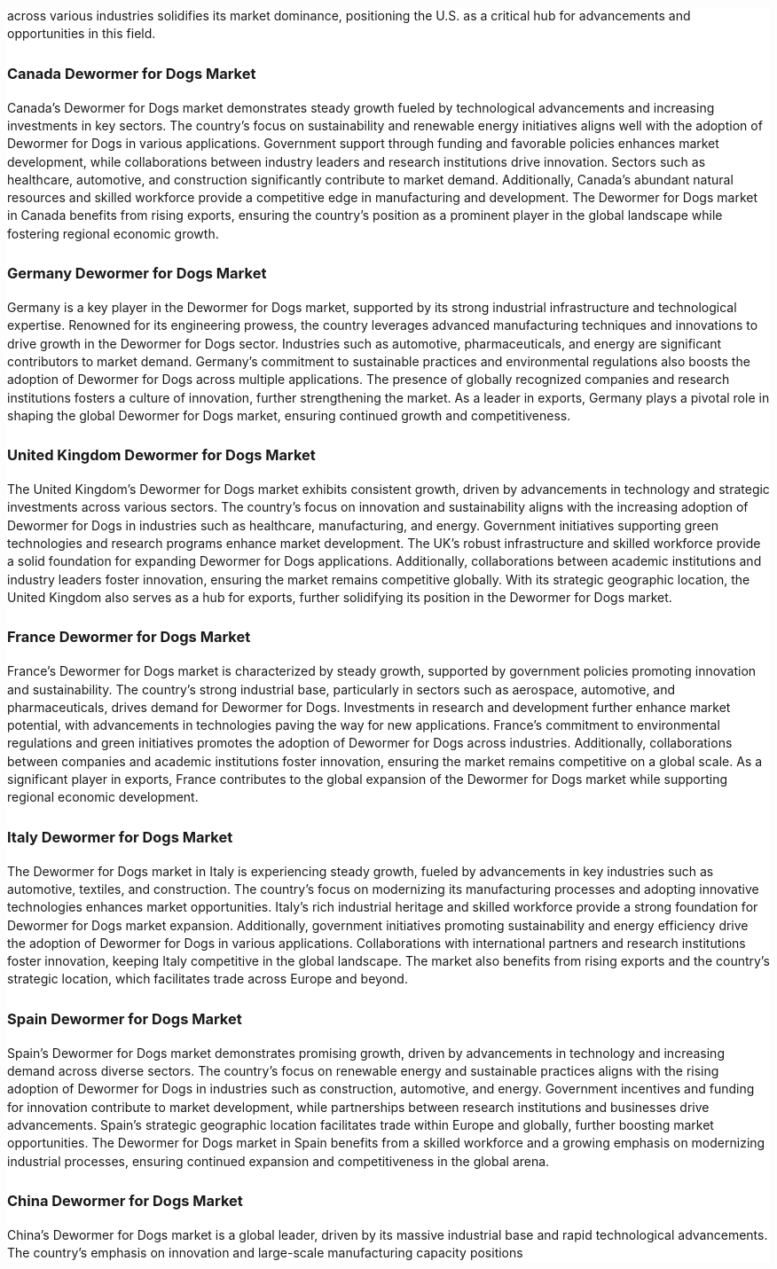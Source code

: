 across various industries solidifies its market dominance, positioning the U.S. as a critical hub for advancements and opportunities in this field.</p><h3>Canada Dewormer for Dogs Market</h3><p>Canada&rsquo;s Dewormer for Dogs market demonstrates steady growth fueled by technological advancements and increasing investments in key sectors. The country&rsquo;s focus on sustainability and renewable energy initiatives aligns well with the adoption of Dewormer for Dogs in various applications. Government support through funding and favorable policies enhances market development, while collaborations between industry leaders and research institutions drive innovation. Sectors such as healthcare, automotive, and construction significantly contribute to market demand. Additionally, Canada&rsquo;s abundant natural resources and skilled workforce provide a competitive edge in manufacturing and development. The Dewormer for Dogs market in Canada benefits from rising exports, ensuring the country&rsquo;s position as a prominent player in the global landscape while fostering regional economic growth.</p><h3>Germany Dewormer for Dogs Market</h3><p>Germany is a key player in the Dewormer for Dogs market, supported by its strong industrial infrastructure and technological expertise. Renowned for its engineering prowess, the country leverages advanced manufacturing techniques and innovations to drive growth in the Dewormer for Dogs sector. Industries such as automotive, pharmaceuticals, and energy are significant contributors to market demand. Germany&rsquo;s commitment to sustainable practices and environmental regulations also boosts the adoption of Dewormer for Dogs across multiple applications. The presence of globally recognized companies and research institutions fosters a culture of innovation, further strengthening the market. As a leader in exports, Germany plays a pivotal role in shaping the global Dewormer for Dogs market, ensuring continued growth and competitiveness.</p><h3>United Kingdom Dewormer for Dogs Market</h3><p>The United Kingdom&rsquo;s Dewormer for Dogs market exhibits consistent growth, driven by advancements in technology and strategic investments across various sectors. The country&rsquo;s focus on innovation and sustainability aligns with the increasing adoption of Dewormer for Dogs in industries such as healthcare, manufacturing, and energy. Government initiatives supporting green technologies and research programs enhance market development. The UK&rsquo;s robust infrastructure and skilled workforce provide a solid foundation for expanding Dewormer for Dogs applications. Additionally, collaborations between academic institutions and industry leaders foster innovation, ensuring the market remains competitive globally. With its strategic geographic location, the United Kingdom also serves as a hub for exports, further solidifying its position in the Dewormer for Dogs market.</p><h3>France Dewormer for Dogs Market</h3><p>France&rsquo;s Dewormer for Dogs market is characterized by steady growth, supported by government policies promoting innovation and sustainability. The country&rsquo;s strong industrial base, particularly in sectors such as aerospace, automotive, and pharmaceuticals, drives demand for Dewormer for Dogs. Investments in research and development further enhance market potential, with advancements in technologies paving the way for new applications. France&rsquo;s commitment to environmental regulations and green initiatives promotes the adoption of Dewormer for Dogs across industries. Additionally, collaborations between companies and academic institutions foster innovation, ensuring the market remains competitive on a global scale. As a significant player in exports, France contributes to the global expansion of the Dewormer for Dogs market while supporting regional economic development.</p><h3>Italy Dewormer for Dogs Market</h3><p>The Dewormer for Dogs market in Italy is experiencing steady growth, fueled by advancements in key industries such as automotive, textiles, and construction. The country&rsquo;s focus on modernizing its manufacturing processes and adopting innovative technologies enhances market opportunities. Italy&rsquo;s rich industrial heritage and skilled workforce provide a strong foundation for Dewormer for Dogs market expansion. Additionally, government initiatives promoting sustainability and energy efficiency drive the adoption of Dewormer for Dogs in various applications. Collaborations with international partners and research institutions foster innovation, keeping Italy competitive in the global landscape. The market also benefits from rising exports and the country&rsquo;s strategic location, which facilitates trade across Europe and beyond.</p><h3>Spain Dewormer for Dogs Market</h3><p>Spain&rsquo;s Dewormer for Dogs market demonstrates promising growth, driven by advancements in technology and increasing demand across diverse sectors. The country&rsquo;s focus on renewable energy and sustainable practices aligns with the rising adoption of Dewormer for Dogs in industries such as construction, automotive, and energy. Government incentives and funding for innovation contribute to market development, while partnerships between research institutions and businesses drive advancements. Spain&rsquo;s strategic geographic location facilitates trade within Europe and globally, further boosting market opportunities. The Dewormer for Dogs market in Spain benefits from a skilled workforce and a growing emphasis on modernizing industrial processes, ensuring continued expansion and competitiveness in the global arena.</p><h3>China Dewormer for Dogs Market</h3><p>China&rsquo;s Dewormer for Dogs market is a global leader, driven by its massive industrial base and rapid technological advancements. The country&rsquo;s emphasis on innovation and large-scale manufacturing capacity positions